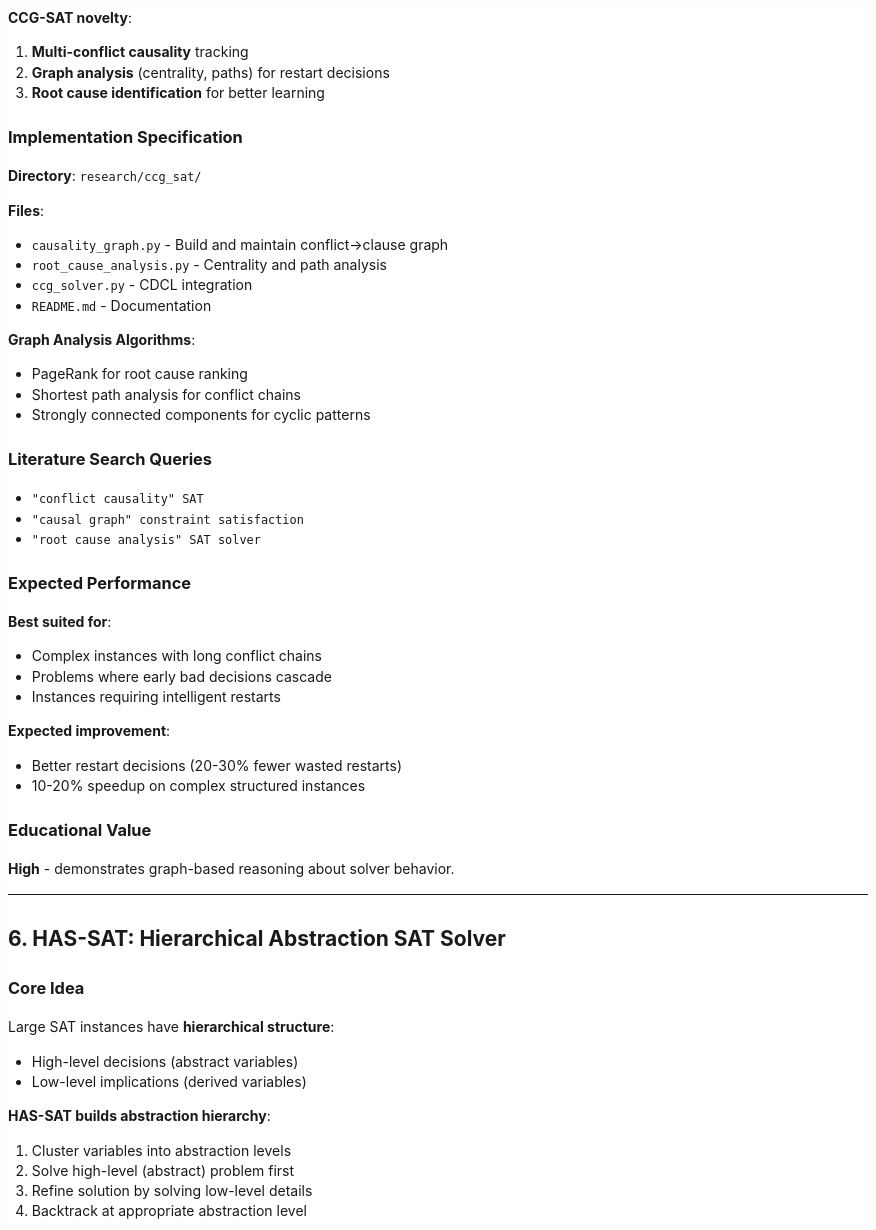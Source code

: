 **CCG-SAT novelty**:
1. **Multi-conflict causality** tracking
2. **Graph analysis** (centrality, paths) for restart decisions
3. **Root cause identification** for better learning

### Implementation Specification

**Directory**: `research/ccg_sat/`

**Files**:
- `causality_graph.py` - Build and maintain conflict→clause graph
- `root_cause_analysis.py` - Centrality and path analysis
- `ccg_solver.py` - CDCL integration
- `README.md` - Documentation

**Graph Analysis Algorithms**:
- PageRank for root cause ranking
- Shortest path analysis for conflict chains
- Strongly connected components for cyclic patterns

### Literature Search Queries

- `"conflict causality" SAT`
- `"causal graph" constraint satisfaction`
- `"root cause analysis" SAT solver`

### Expected Performance

**Best suited for**:
- Complex instances with long conflict chains
- Problems where early bad decisions cascade
- Instances requiring intelligent restarts

**Expected improvement**:
- Better restart decisions (20-30% fewer wasted restarts)
- 10-20% speedup on complex structured instances

### Educational Value

**High** - demonstrates graph-based reasoning about solver behavior.

---

## 6. HAS-SAT: Hierarchical Abstraction SAT Solver

### Core Idea

Large SAT instances have **hierarchical structure**:
- High-level decisions (abstract variables)
- Low-level implications (derived variables)

**HAS-SAT builds abstraction hierarchy**:
1. Cluster variables into abstraction levels
2. Solve high-level (abstract) problem first
3. Refine solution by solving low-level details
4. Backtrack at appropriate abstraction level
